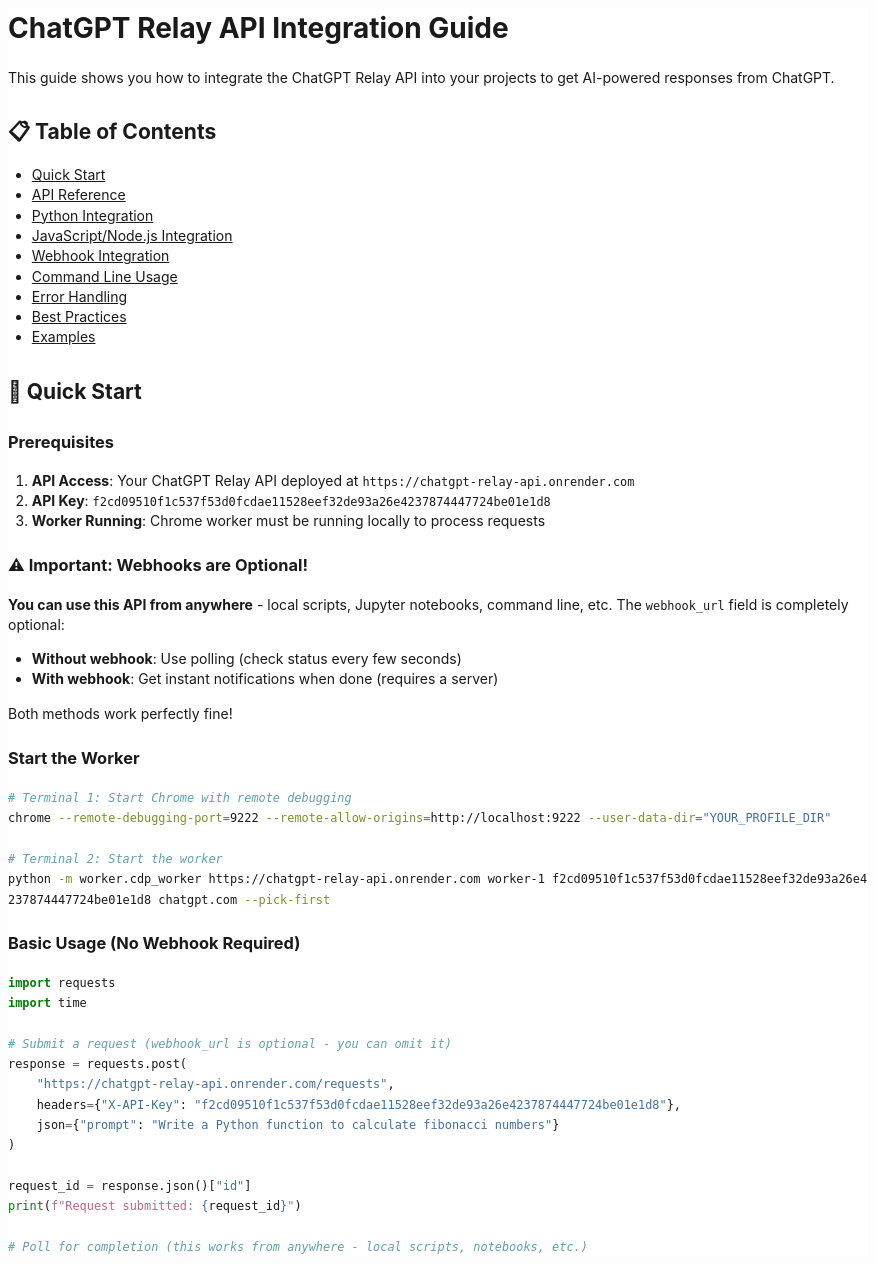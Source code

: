 # ChatGPT Relay API Integration Guide

This guide shows you how to integrate the ChatGPT Relay API into your projects to get AI-powered responses from ChatGPT.

## 📋 Table of Contents

- [Quick Start](#quick-start)
- [API Reference](#api-reference)
- [Python Integration](#python-integration)
- [JavaScript/Node.js Integration](#javascriptnodejs-integration)
- [Webhook Integration](#webhook-integration)
- [Command Line Usage](#command-line-usage)
- [Error Handling](#error-handling)
- [Best Practices](#best-practices)
- [Examples](#examples)

## 🚀 Quick Start

### Prerequisites

1. **API Access**: Your ChatGPT Relay API deployed at `https://chatgpt-relay-api.onrender.com`
2. **API Key**: `f2cd09510f1c537f53d0fcdae11528eef32de93a26e4237874447724be01e1d8`
3. **Worker Running**: Chrome worker must be running locally to process requests

### ⚠️ Important: Webhooks are Optional!

**You can use this API from anywhere** - local scripts, Jupyter notebooks, command line, etc. The `webhook_url` field is completely optional:

- **Without webhook**: Use polling (check status every few seconds)
- **With webhook**: Get instant notifications when done (requires a server)

Both methods work perfectly fine!

### Start the Worker

```bash
# Terminal 1: Start Chrome with remote debugging
chrome --remote-debugging-port=9222 --remote-allow-origins=http://localhost:9222 --user-data-dir="YOUR_PROFILE_DIR"

# Terminal 2: Start the worker
python -m worker.cdp_worker https://chatgpt-relay-api.onrender.com worker-1 f2cd09510f1c537f53d0fcdae11528eef32de93a26e4237874447724be01e1d8 chatgpt.com --pick-first
```

### Basic Usage (No Webhook Required)

```python
import requests
import time

# Submit a request (webhook_url is optional - you can omit it)
response = requests.post(
    "https://chatgpt-relay-api.onrender.com/requests",
    headers={"X-API-Key": "f2cd09510f1c537f53d0fcdae11528eef32de93a26e4237874447724be01e1d8"},
    json={"prompt": "Write a Python function to calculate fibonacci numbers"}
)

request_id = response.json()["id"]
print(f"Request submitted: {request_id}")

# Poll for completion (this works from anywhere - local scripts, notebooks, etc.)
```